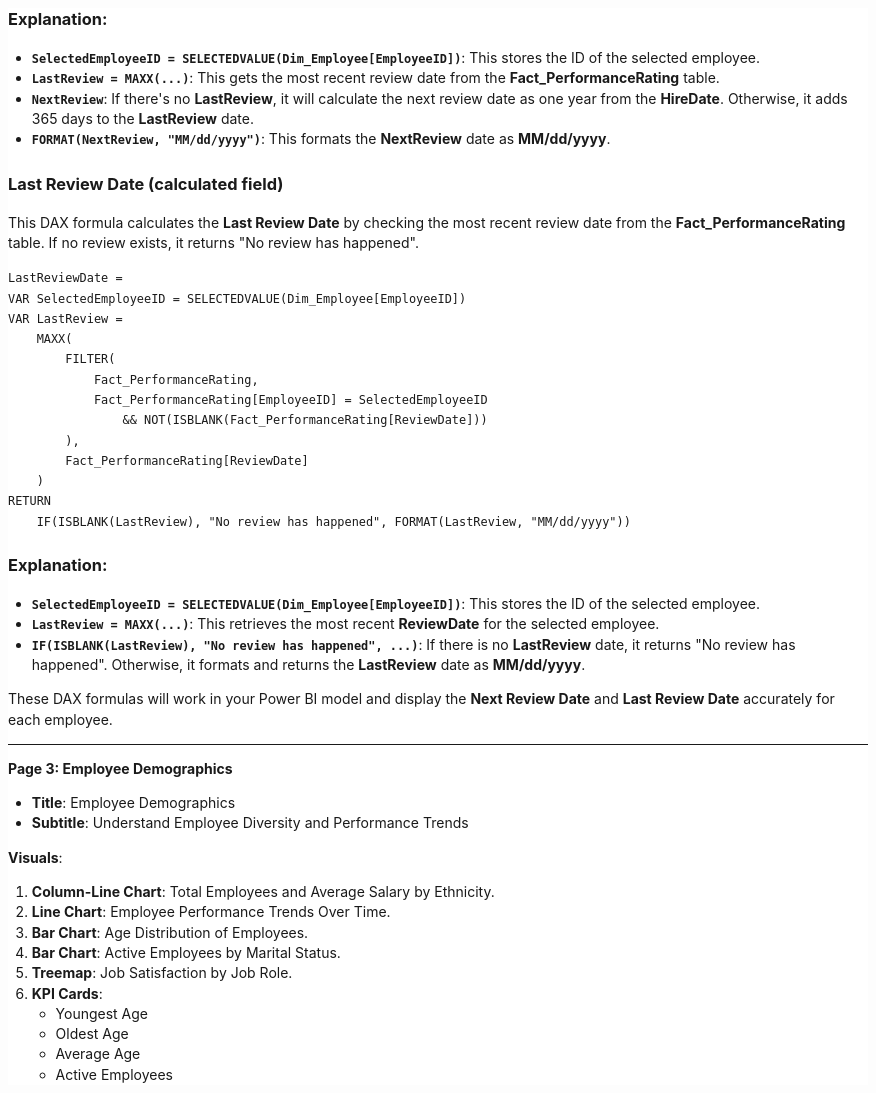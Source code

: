 ### Explanation:
- **`SelectedEmployeeID = SELECTEDVALUE(Dim_Employee[EmployeeID])`**: This stores the ID of the selected employee.
- **`LastReview = MAXX(...)`**: This gets the most recent review date from the **Fact_PerformanceRating** table.
- **`NextReview`**: If there's no **LastReview**, it will calculate the next review date as one year from the **HireDate**. Otherwise, it adds 365 days to the **LastReview** date.
- **`FORMAT(NextReview, "MM/dd/yyyy")`**: This formats the **NextReview** date as **MM/dd/yyyy**.

### **Last Review Date (calculated field)**

This DAX formula calculates the **Last Review Date** by checking the most recent review date from the **Fact_PerformanceRating** table. If no review exists, it returns "No review has happened".

```DAX
LastReviewDate = 
VAR SelectedEmployeeID = SELECTEDVALUE(Dim_Employee[EmployeeID])
VAR LastReview =
    MAXX(
        FILTER(
            Fact_PerformanceRating,
            Fact_PerformanceRating[EmployeeID] = SelectedEmployeeID
                && NOT(ISBLANK(Fact_PerformanceRating[ReviewDate]))
        ),
        Fact_PerformanceRating[ReviewDate]
    )
RETURN
    IF(ISBLANK(LastReview), "No review has happened", FORMAT(LastReview, "MM/dd/yyyy"))
```

### Explanation:
- **`SelectedEmployeeID = SELECTEDVALUE(Dim_Employee[EmployeeID])`**: This stores the ID of the selected employee.
- **`LastReview = MAXX(...)`**: This retrieves the most recent **ReviewDate** for the selected employee.
- **`IF(ISBLANK(LastReview), "No review has happened", ...)`**: If there is no **LastReview** date, it returns "No review has happened". Otherwise, it formats and returns the **LastReview** date as **MM/dd/yyyy**.

These DAX formulas will work in your Power BI model and display the **Next Review Date** and **Last Review Date** accurately for each employee.

---

**Page 3: Employee Demographics**

- **Title**: Employee Demographics
- **Subtitle**: Understand Employee Diversity and Performance Trends

**Visuals**:
1. **Column-Line Chart**: Total Employees and Average Salary by Ethnicity.
2. **Line Chart**: Employee Performance Trends Over Time.
3. **Bar Chart**: Age Distribution of Employees.
4. **Bar Chart**: Active Employees by Marital Status.
5. **Treemap**: Job Satisfaction by Job Role.
6. **KPI Cards**:
   - Youngest Age
   - Oldest Age
   - Average Age
   - Active Employees
